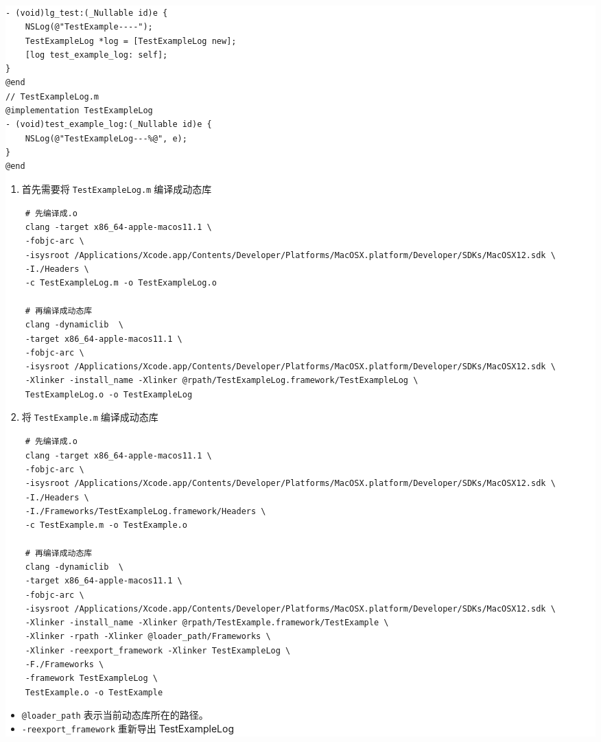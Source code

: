 ```objc
- (void)lg_test:(_Nullable id)e {
    NSLog(@"TestExample----");
    TestExampleLog *log = [TestExampleLog new];
    [log test_example_log: self];
}
@end
// TestExampleLog.m
@implementation TestExampleLog
- (void)test_example_log:(_Nullable id)e {
    NSLog(@"TestExampleLog---%@", e);
}
@end
```
1. 首先需要将 `TestExampleLog.m` 编译成动态库
```shell
    # 先编译成.o
    clang -target x86_64-apple-macos11.1 \
    -fobjc-arc \
    -isysroot /Applications/Xcode.app/Contents/Developer/Platforms/MacOSX.platform/Developer/SDKs/MacOSX12.sdk \
    -I./Headers \
    -c TestExampleLog.m -o TestExampleLog.o
    
    # 再编译成动态库
    clang -dynamiclib  \
    -target x86_64-apple-macos11.1 \
    -fobjc-arc \
    -isysroot /Applications/Xcode.app/Contents/Developer/Platforms/MacOSX.platform/Developer/SDKs/MacOSX12.sdk \
    -Xlinker -install_name -Xlinker @rpath/TestExampleLog.framework/TestExampleLog \
    TestExampleLog.o -o TestExampleLog
```
2. 将 `TestExample.m` 编译成动态库
```shell
    # 先编译成.o
    clang -target x86_64-apple-macos11.1 \
    -fobjc-arc \
    -isysroot /Applications/Xcode.app/Contents/Developer/Platforms/MacOSX.platform/Developer/SDKs/MacOSX12.sdk \
    -I./Headers \
    -I./Frameworks/TestExampleLog.framework/Headers \
    -c TestExample.m -o TestExample.o
    
    # 再编译成动态库
    clang -dynamiclib  \
    -target x86_64-apple-macos11.1 \
    -fobjc-arc \
    -isysroot /Applications/Xcode.app/Contents/Developer/Platforms/MacOSX.platform/Developer/SDKs/MacOSX12.sdk \
    -Xlinker -install_name -Xlinker @rpath/TestExample.framework/TestExample \
    -Xlinker -rpath -Xlinker @loader_path/Frameworks \
    -Xlinker -reexport_framework -Xlinker TestExampleLog \
    -F./Frameworks \
    -framework TestExampleLog \
    TestExample.o -o TestExample
```
   * `@loader_path` 表示当前动态库所在的路径。
   * `-reexport_framework` 重新导出 TestExampleLog
